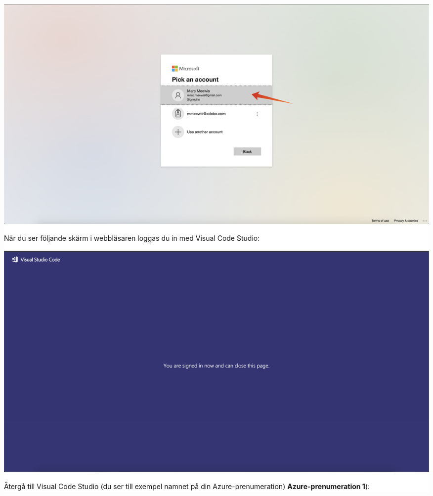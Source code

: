 ![3-02-vsc-Pick-account.png](./images/3-02-vsc-pick-account.png)

När du ser följande skärm i webbläsaren loggas du in med Visual Code Studio:

![3-03-vsc-login-ok.png](./images/3-03-vsc-login-ok.png)

Återgå till Visual Code Studio (du ser till exempel namnet på din Azure-prenumeration) **Azure-prenumeration 1**):
